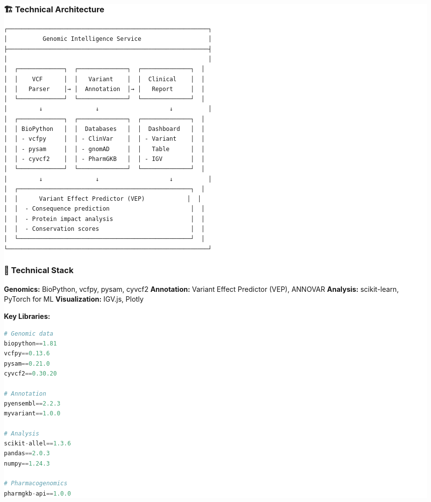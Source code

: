### 🏗️ Technical Architecture

```
┌─────────────────────────────────────────────────────────┐
│          Genomic Intelligence Service                   │
├─────────────────────────────────────────────────────────┤
│                                                         │
│  ┌─────────────┐  ┌──────────────┐  ┌──────────────┐  │
│  │    VCF      │  │   Variant    │  │  Clinical    │  │
│  │   Parser    │→ │  Annotation  │→ │   Report     │  │
│  └─────────────┘  └──────────────┘  └──────────────┘  │
│         ↓               ↓                    ↓          │
│  ┌─────────────┐  ┌──────────────┐  ┌──────────────┐  │
│  │ BioPython   │  │  Databases   │  │  Dashboard   │  │
│  │ - vcfpy     │  │ - ClinVar    │  │ - Variant    │  │
│  │ - pysam     │  │ - gnomAD     │  │   Table      │  │
│  │ - cyvcf2    │  │ - PharmGKB   │  │ - IGV        │  │
│  └─────────────┘  └──────────────┘  └──────────────┘  │
│         ↓               ↓                    ↓          │
│  ┌─────────────────────────────────────────────────┐  │
│  │      Variant Effect Predictor (VEP)            │  │
│  │  - Consequence prediction                       │  │
│  │  - Protein impact analysis                      │  │
│  │  - Conservation scores                          │  │
│  └─────────────────────────────────────────────────┘  │
└─────────────────────────────────────────────────────────┘
```

### 🔧 Technical Stack

**Genomics:** BioPython, vcfpy, pysam, cyvcf2
**Annotation:** Variant Effect Predictor (VEP), ANNOVAR
**Analysis:** scikit-learn, PyTorch for ML
**Visualization:** IGV.js, Plotly

**Key Libraries:**
```python
# Genomic data
biopython==1.81
vcfpy==0.13.6
pysam==0.21.0
cyvcf2==0.30.20

# Annotation
pyensembl==2.2.3
myvariant==1.0.0

# Analysis
scikit-allel==1.3.6
pandas==2.0.3
numpy==1.24.3

# Pharmacogenomics
pharmgkb-api==1.0.0
```
